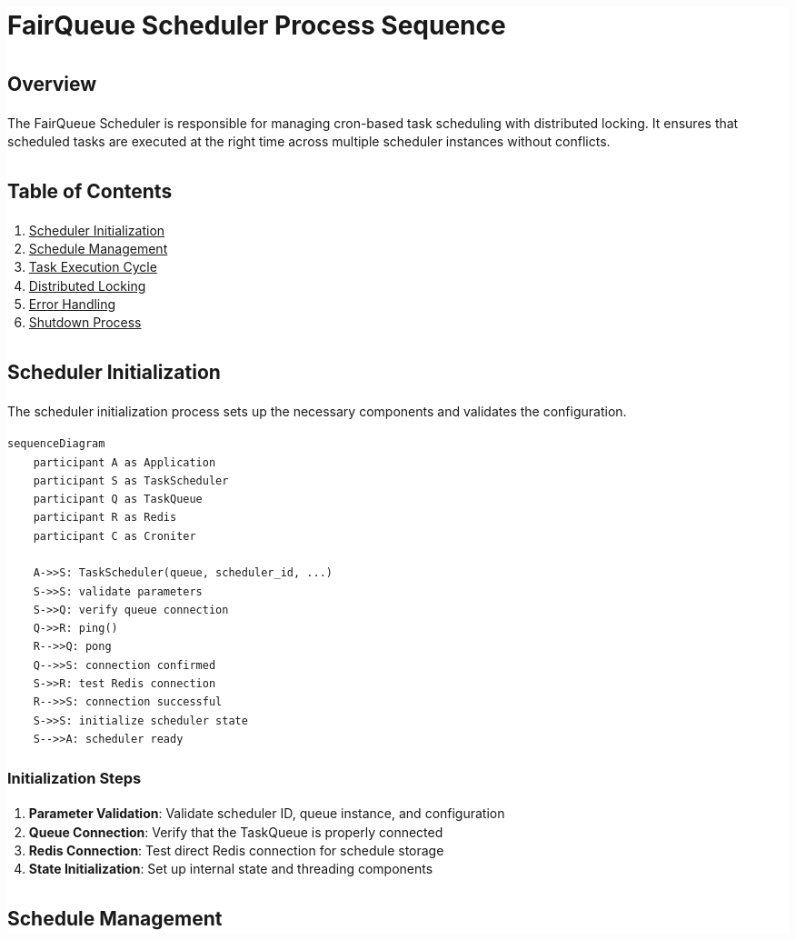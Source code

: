 # FairQueue Scheduler Process Sequence

## Overview

The FairQueue Scheduler is responsible for managing cron-based task scheduling with distributed locking. It ensures that scheduled tasks are executed at the right time across multiple scheduler instances without conflicts.

## Table of Contents
1. [Scheduler Initialization](#scheduler-initialization)
2. [Schedule Management](#schedule-management)
3. [Task Execution Cycle](#task-execution-cycle)
4. [Distributed Locking](#distributed-locking)
5. [Error Handling](#error-handling)
6. [Shutdown Process](#shutdown-process)

## Scheduler Initialization

The scheduler initialization process sets up the necessary components and validates the configuration.

```mermaid
sequenceDiagram
    participant A as Application
    participant S as TaskScheduler
    participant Q as TaskQueue
    participant R as Redis
    participant C as Croniter
    
    A->>S: TaskScheduler(queue, scheduler_id, ...)
    S->>S: validate parameters
    S->>Q: verify queue connection
    Q->>R: ping()
    R-->>Q: pong
    Q-->>S: connection confirmed
    S->>R: test Redis connection
    R-->>S: connection successful
    S->>S: initialize scheduler state
    S-->>A: scheduler ready
```

### Initialization Steps

1. **Parameter Validation**: Validate scheduler ID, queue instance, and configuration
2. **Queue Connection**: Verify that the TaskQueue is properly connected
3. **Redis Connection**: Test direct Redis connection for schedule storage
4. **State Initialization**: Set up internal state and threading components

## Schedule Management
